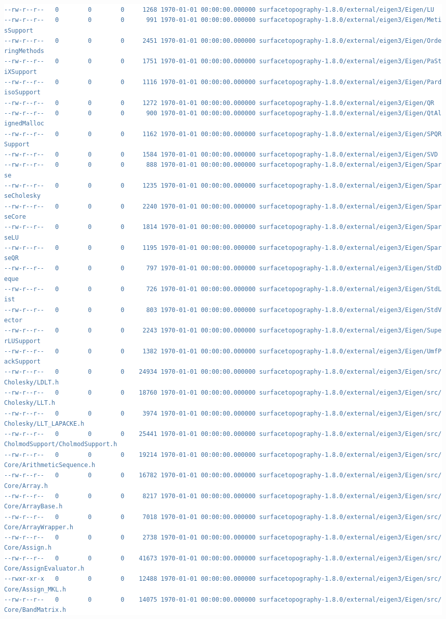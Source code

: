 ```diff
--rw-r--r--   0        0        0     1268 1970-01-01 00:00:00.000000 surfacetopography-1.8.0/external/eigen3/Eigen/LU
--rw-r--r--   0        0        0      991 1970-01-01 00:00:00.000000 surfacetopography-1.8.0/external/eigen3/Eigen/MetisSupport
--rw-r--r--   0        0        0     2451 1970-01-01 00:00:00.000000 surfacetopography-1.8.0/external/eigen3/Eigen/OrderingMethods
--rw-r--r--   0        0        0     1751 1970-01-01 00:00:00.000000 surfacetopography-1.8.0/external/eigen3/Eigen/PaStiXSupport
--rw-r--r--   0        0        0     1116 1970-01-01 00:00:00.000000 surfacetopography-1.8.0/external/eigen3/Eigen/PardisoSupport
--rw-r--r--   0        0        0     1272 1970-01-01 00:00:00.000000 surfacetopography-1.8.0/external/eigen3/Eigen/QR
--rw-r--r--   0        0        0      900 1970-01-01 00:00:00.000000 surfacetopography-1.8.0/external/eigen3/Eigen/QtAlignedMalloc
--rw-r--r--   0        0        0     1162 1970-01-01 00:00:00.000000 surfacetopography-1.8.0/external/eigen3/Eigen/SPQRSupport
--rw-r--r--   0        0        0     1584 1970-01-01 00:00:00.000000 surfacetopography-1.8.0/external/eigen3/Eigen/SVD
--rw-r--r--   0        0        0      888 1970-01-01 00:00:00.000000 surfacetopography-1.8.0/external/eigen3/Eigen/Sparse
--rw-r--r--   0        0        0     1235 1970-01-01 00:00:00.000000 surfacetopography-1.8.0/external/eigen3/Eigen/SparseCholesky
--rw-r--r--   0        0        0     2240 1970-01-01 00:00:00.000000 surfacetopography-1.8.0/external/eigen3/Eigen/SparseCore
--rw-r--r--   0        0        0     1814 1970-01-01 00:00:00.000000 surfacetopography-1.8.0/external/eigen3/Eigen/SparseLU
--rw-r--r--   0        0        0     1195 1970-01-01 00:00:00.000000 surfacetopography-1.8.0/external/eigen3/Eigen/SparseQR
--rw-r--r--   0        0        0      797 1970-01-01 00:00:00.000000 surfacetopography-1.8.0/external/eigen3/Eigen/StdDeque
--rw-r--r--   0        0        0      726 1970-01-01 00:00:00.000000 surfacetopography-1.8.0/external/eigen3/Eigen/StdList
--rw-r--r--   0        0        0      803 1970-01-01 00:00:00.000000 surfacetopography-1.8.0/external/eigen3/Eigen/StdVector
--rw-r--r--   0        0        0     2243 1970-01-01 00:00:00.000000 surfacetopography-1.8.0/external/eigen3/Eigen/SuperLUSupport
--rw-r--r--   0        0        0     1382 1970-01-01 00:00:00.000000 surfacetopography-1.8.0/external/eigen3/Eigen/UmfPackSupport
--rw-r--r--   0        0        0    24934 1970-01-01 00:00:00.000000 surfacetopography-1.8.0/external/eigen3/Eigen/src/Cholesky/LDLT.h
--rw-r--r--   0        0        0    18760 1970-01-01 00:00:00.000000 surfacetopography-1.8.0/external/eigen3/Eigen/src/Cholesky/LLT.h
--rw-r--r--   0        0        0     3974 1970-01-01 00:00:00.000000 surfacetopography-1.8.0/external/eigen3/Eigen/src/Cholesky/LLT_LAPACKE.h
--rw-r--r--   0        0        0    25441 1970-01-01 00:00:00.000000 surfacetopography-1.8.0/external/eigen3/Eigen/src/CholmodSupport/CholmodSupport.h
--rw-r--r--   0        0        0    19214 1970-01-01 00:00:00.000000 surfacetopography-1.8.0/external/eigen3/Eigen/src/Core/ArithmeticSequence.h
--rw-r--r--   0        0        0    16782 1970-01-01 00:00:00.000000 surfacetopography-1.8.0/external/eigen3/Eigen/src/Core/Array.h
--rw-r--r--   0        0        0     8217 1970-01-01 00:00:00.000000 surfacetopography-1.8.0/external/eigen3/Eigen/src/Core/ArrayBase.h
--rw-r--r--   0        0        0     7018 1970-01-01 00:00:00.000000 surfacetopography-1.8.0/external/eigen3/Eigen/src/Core/ArrayWrapper.h
--rw-r--r--   0        0        0     2738 1970-01-01 00:00:00.000000 surfacetopography-1.8.0/external/eigen3/Eigen/src/Core/Assign.h
--rw-r--r--   0        0        0    41673 1970-01-01 00:00:00.000000 surfacetopography-1.8.0/external/eigen3/Eigen/src/Core/AssignEvaluator.h
--rwxr-xr-x   0        0        0    12488 1970-01-01 00:00:00.000000 surfacetopography-1.8.0/external/eigen3/Eigen/src/Core/Assign_MKL.h
--rw-r--r--   0        0        0    14075 1970-01-01 00:00:00.000000 surfacetopography-1.8.0/external/eigen3/Eigen/src/Core/BandMatrix.h
```